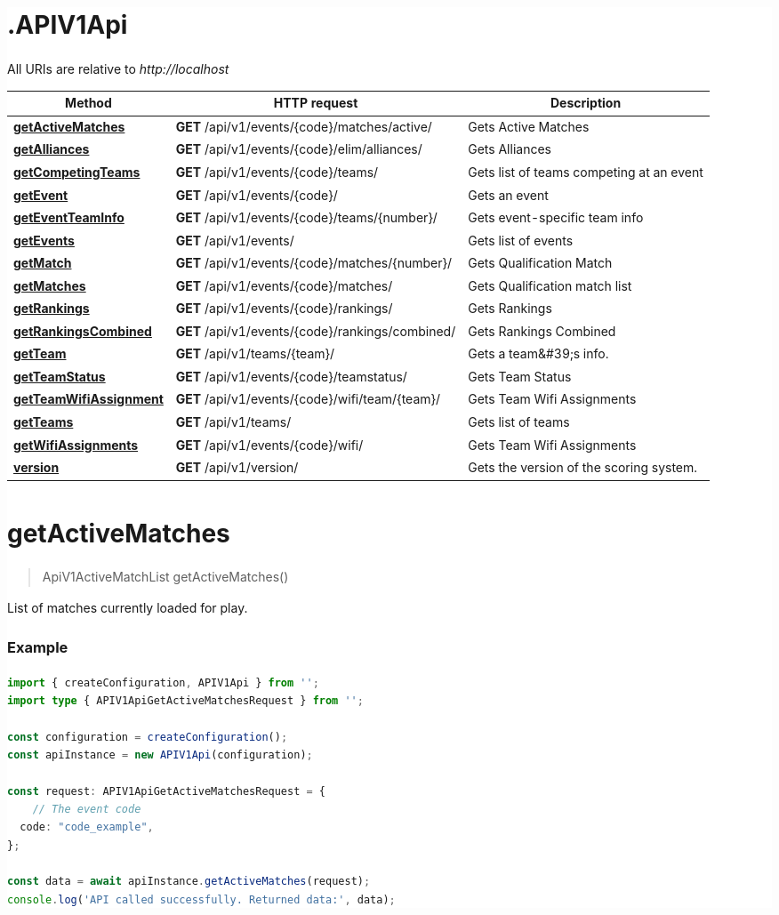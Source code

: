 # .APIV1Api

All URIs are relative to *http://localhost*

Method | HTTP request | Description
------------- | ------------- | -------------
[**getActiveMatches**](APIV1Api.md#getActiveMatches) | **GET** /api/v1/events/{code}/matches/active/ | Gets Active Matches
[**getAlliances**](APIV1Api.md#getAlliances) | **GET** /api/v1/events/{code}/elim/alliances/ | Gets Alliances
[**getCompetingTeams**](APIV1Api.md#getCompetingTeams) | **GET** /api/v1/events/{code}/teams/ | Gets list of teams competing at an event
[**getEvent**](APIV1Api.md#getEvent) | **GET** /api/v1/events/{code}/ | Gets an event
[**getEventTeamInfo**](APIV1Api.md#getEventTeamInfo) | **GET** /api/v1/events/{code}/teams/{number}/ | Gets event-specific team info
[**getEvents**](APIV1Api.md#getEvents) | **GET** /api/v1/events/ | Gets list of events
[**getMatch**](APIV1Api.md#getMatch) | **GET** /api/v1/events/{code}/matches/{number}/ | Gets Qualification Match
[**getMatches**](APIV1Api.md#getMatches) | **GET** /api/v1/events/{code}/matches/ | Gets Qualification match list
[**getRankings**](APIV1Api.md#getRankings) | **GET** /api/v1/events/{code}/rankings/ | Gets Rankings
[**getRankingsCombined**](APIV1Api.md#getRankingsCombined) | **GET** /api/v1/events/{code}/rankings/combined/ | Gets Rankings Combined
[**getTeam**](APIV1Api.md#getTeam) | **GET** /api/v1/teams/{team}/ | Gets a team\&#39;s info.
[**getTeamStatus**](APIV1Api.md#getTeamStatus) | **GET** /api/v1/events/{code}/teamstatus/ | Gets Team Status
[**getTeamWifiAssignment**](APIV1Api.md#getTeamWifiAssignment) | **GET** /api/v1/events/{code}/wifi/team/{team}/ | Gets Team Wifi Assignments
[**getTeams**](APIV1Api.md#getTeams) | **GET** /api/v1/teams/ | Gets list of teams
[**getWifiAssignments**](APIV1Api.md#getWifiAssignments) | **GET** /api/v1/events/{code}/wifi/ | Gets Team Wifi Assignments
[**version**](APIV1Api.md#version) | **GET** /api/v1/version/ | Gets the version of the scoring system.


# **getActiveMatches**
> ApiV1ActiveMatchList getActiveMatches()

List of matches currently loaded for play.

### Example


```typescript
import { createConfiguration, APIV1Api } from '';
import type { APIV1ApiGetActiveMatchesRequest } from '';

const configuration = createConfiguration();
const apiInstance = new APIV1Api(configuration);

const request: APIV1ApiGetActiveMatchesRequest = {
    // The event code
  code: "code_example",
};

const data = await apiInstance.getActiveMatches(request);
console.log('API called successfully. Returned data:', data);
```
